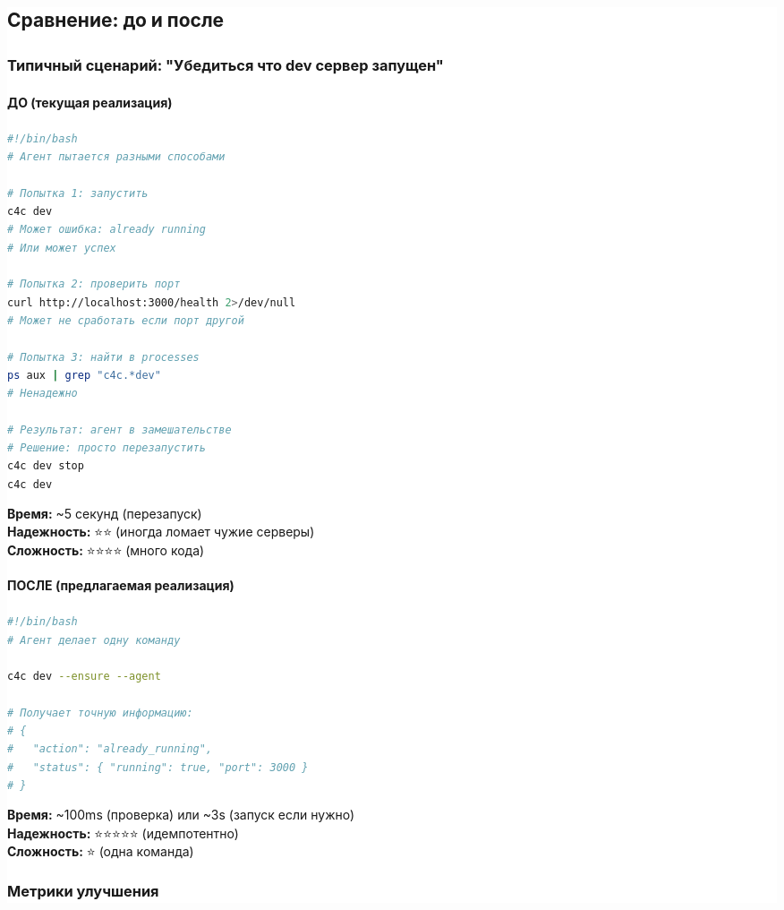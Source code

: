 ## Сравнение: до и после

### Типичный сценарий: "Убедиться что dev сервер запущен"

#### ДО (текущая реализация)

```bash
#!/bin/bash
# Агент пытается разными способами

# Попытка 1: запустить
c4c dev
# Может ошибка: already running
# Или может успех

# Попытка 2: проверить порт
curl http://localhost:3000/health 2>/dev/null
# Может не сработать если порт другой

# Попытка 3: найти в processes
ps aux | grep "c4c.*dev"
# Ненадежно

# Результат: агент в замешательстве
# Решение: просто перезапустить
c4c dev stop
c4c dev
```

**Время:** ~5 секунд (перезапуск)  
**Надежность:** ⭐⭐ (иногда ломает чужие серверы)  
**Сложность:** ⭐⭐⭐⭐ (много кода)

#### ПОСЛЕ (предлагаемая реализация)

```bash
#!/bin/bash
# Агент делает одну команду

c4c dev --ensure --agent

# Получает точную информацию:
# {
#   "action": "already_running",
#   "status": { "running": true, "port": 3000 }
# }
```

**Время:** ~100ms (проверка) или ~3s (запуск если нужно)  
**Надежность:** ⭐⭐⭐⭐⭐ (идемпотентно)  
**Сложность:** ⭐ (одна команда)

### Метрики улучшения
